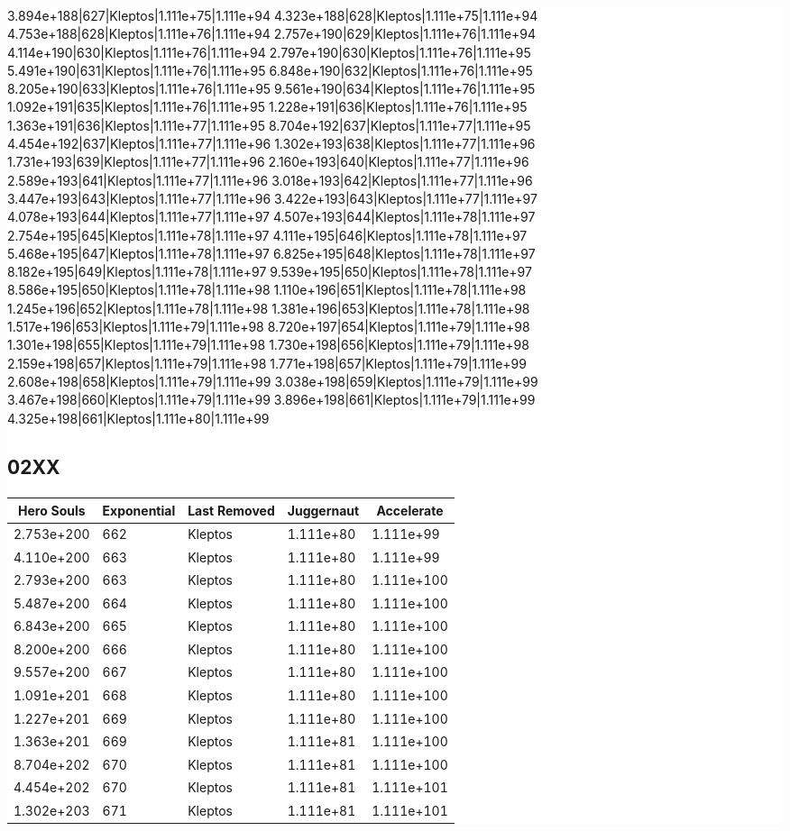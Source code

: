 3.894e+188|627|Kleptos|1.111e+75|1.111e+94
4.323e+188|628|Kleptos|1.111e+75|1.111e+94
4.753e+188|628|Kleptos|1.111e+76|1.111e+94
2.757e+190|629|Kleptos|1.111e+76|1.111e+94
4.114e+190|630|Kleptos|1.111e+76|1.111e+94
2.797e+190|630|Kleptos|1.111e+76|1.111e+95
5.491e+190|631|Kleptos|1.111e+76|1.111e+95
6.848e+190|632|Kleptos|1.111e+76|1.111e+95
8.205e+190|633|Kleptos|1.111e+76|1.111e+95
9.561e+190|634|Kleptos|1.111e+76|1.111e+95
1.092e+191|635|Kleptos|1.111e+76|1.111e+95
1.228e+191|636|Kleptos|1.111e+76|1.111e+95
1.363e+191|636|Kleptos|1.111e+77|1.111e+95
8.704e+192|637|Kleptos|1.111e+77|1.111e+95
4.454e+192|637|Kleptos|1.111e+77|1.111e+96
1.302e+193|638|Kleptos|1.111e+77|1.111e+96
1.731e+193|639|Kleptos|1.111e+77|1.111e+96
2.160e+193|640|Kleptos|1.111e+77|1.111e+96
2.589e+193|641|Kleptos|1.111e+77|1.111e+96
3.018e+193|642|Kleptos|1.111e+77|1.111e+96
3.447e+193|643|Kleptos|1.111e+77|1.111e+96
3.422e+193|643|Kleptos|1.111e+77|1.111e+97
4.078e+193|644|Kleptos|1.111e+77|1.111e+97
4.507e+193|644|Kleptos|1.111e+78|1.111e+97
2.754e+195|645|Kleptos|1.111e+78|1.111e+97
4.111e+195|646|Kleptos|1.111e+78|1.111e+97
5.468e+195|647|Kleptos|1.111e+78|1.111e+97
6.825e+195|648|Kleptos|1.111e+78|1.111e+97
8.182e+195|649|Kleptos|1.111e+78|1.111e+97
9.539e+195|650|Kleptos|1.111e+78|1.111e+97
8.586e+195|650|Kleptos|1.111e+78|1.111e+98
1.110e+196|651|Kleptos|1.111e+78|1.111e+98
1.245e+196|652|Kleptos|1.111e+78|1.111e+98
1.381e+196|653|Kleptos|1.111e+78|1.111e+98
1.517e+196|653|Kleptos|1.111e+79|1.111e+98
8.720e+197|654|Kleptos|1.111e+79|1.111e+98
1.301e+198|655|Kleptos|1.111e+79|1.111e+98
1.730e+198|656|Kleptos|1.111e+79|1.111e+98
2.159e+198|657|Kleptos|1.111e+79|1.111e+98
1.771e+198|657|Kleptos|1.111e+79|1.111e+99
2.608e+198|658|Kleptos|1.111e+79|1.111e+99
3.038e+198|659|Kleptos|1.111e+79|1.111e+99
3.467e+198|660|Kleptos|1.111e+79|1.111e+99
3.896e+198|661|Kleptos|1.111e+79|1.111e+99
4.325e+198|661|Kleptos|1.111e+80|1.111e+99

## 02XX

|Hero Souls|Exponential|Last Removed|Juggernaut|Accelerate|
----|----|----|----|----
2.753e+200|662|Kleptos|1.111e+80|1.111e+99
4.110e+200|663|Kleptos|1.111e+80|1.111e+99
2.793e+200|663|Kleptos|1.111e+80|1.111e+100
5.487e+200|664|Kleptos|1.111e+80|1.111e+100
6.843e+200|665|Kleptos|1.111e+80|1.111e+100
8.200e+200|666|Kleptos|1.111e+80|1.111e+100
9.557e+200|667|Kleptos|1.111e+80|1.111e+100
1.091e+201|668|Kleptos|1.111e+80|1.111e+100
1.227e+201|669|Kleptos|1.111e+80|1.111e+100
1.363e+201|669|Kleptos|1.111e+81|1.111e+100
8.704e+202|670|Kleptos|1.111e+81|1.111e+100
4.454e+202|670|Kleptos|1.111e+81|1.111e+101
1.302e+203|671|Kleptos|1.111e+81|1.111e+101